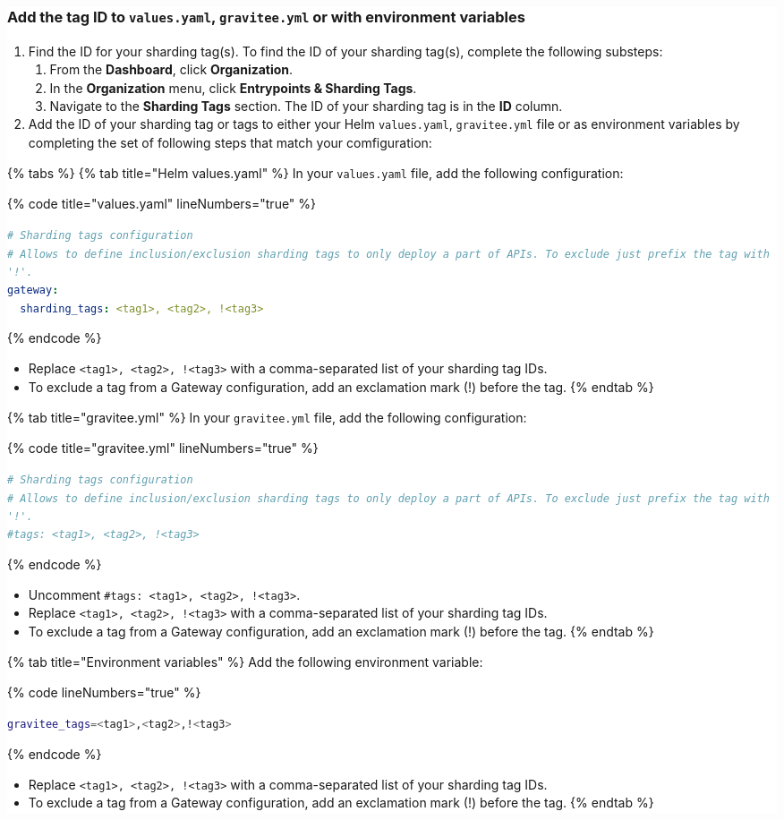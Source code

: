 ### Add the tag ID to `values.yaml`, `gravitee.yml` or with environment variables

1. Find the ID for your sharding tag(s). To find the ID of your sharding tag(s), complete the following substeps:
   1. From the **Dashboard**, click **Organization**.
   2. In the **Organization** menu, click **Entrypoints & Sharding Tags**.
   3. Navigate to the **Sharding Tags** section. The ID of your sharding tag is in the **ID** column.
2. Add the ID of your sharding tag or tags to either your Helm `values.yaml`, `gravitee.yml` file or as environment variables by completing the set of following steps that match your comfiguration:

{% tabs %}
{% tab title="Helm values.yaml" %}
In your `values.yaml` file, add the following configuration:

{% code title="values.yaml" lineNumbers="true" %}
```yaml
# Sharding tags configuration
# Allows to define inclusion/exclusion sharding tags to only deploy a part of APIs. To exclude just prefix the tag with '!'.
gateway:
  sharding_tags: <tag1>, <tag2>, !<tag3>
```
{% endcode %}

* Replace `<tag1>, <tag2>, !<tag3>` with a comma-separated list of your sharding tag IDs.&#x20;
* To exclude a tag from a Gateway configuration, add an exclamation mark (!) before the tag.
{% endtab %}

{% tab title="gravitee.yml" %}
In your `gravitee.yml` file, add the following configuration:

{% code title="gravitee.yml" lineNumbers="true" %}
```yaml
# Sharding tags configuration
# Allows to define inclusion/exclusion sharding tags to only deploy a part of APIs. To exclude just prefix the tag with '!'.
#tags: <tag1>, <tag2>, !<tag3>
```
{% endcode %}

* Uncomment `#tags: <tag1>, <tag2>, !<tag3>`.
* Replace `<tag1>, <tag2>, !<tag3>` with a comma-separated list of your sharding tag IDs.&#x20;
* To exclude a tag from a Gateway configuration, add an exclamation mark (!) before the tag.
{% endtab %}

{% tab title="Environment variables" %}
Add the following environment variable:

{% code lineNumbers="true" %}
```bash
gravitee_tags=<tag1>,<tag2>,!<tag3>
```
{% endcode %}

* Replace `<tag1>, <tag2>, !<tag3>` with a comma-separated list of your sharding tag IDs.&#x20;
* To exclude a tag from a Gateway configuration, add an exclamation mark (!) before the tag.
{% endtab %}
